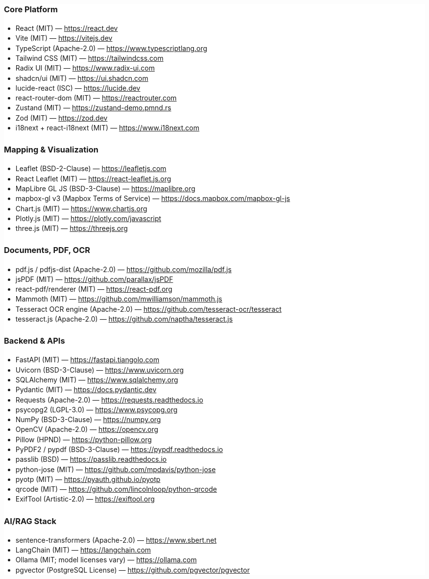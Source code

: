 ### Core Platform
- React (MIT) — https://react.dev
- Vite (MIT) — https://vitejs.dev
- TypeScript (Apache-2.0) — https://www.typescriptlang.org
- Tailwind CSS (MIT) — https://tailwindcss.com
- Radix UI (MIT) — https://www.radix-ui.com
- shadcn/ui (MIT) — https://ui.shadcn.com
- lucide-react (ISC) — https://lucide.dev
- react-router-dom (MIT) — https://reactrouter.com
- Zustand (MIT) — https://zustand-demo.pmnd.rs
- Zod (MIT) — https://zod.dev
- i18next + react-i18next (MIT) — https://www.i18next.com

### Mapping & Visualization
- Leaflet (BSD-2-Clause) — https://leafletjs.com
- React Leaflet (MIT) — https://react-leaflet.js.org
- MapLibre GL JS (BSD-3-Clause) — https://maplibre.org
- mapbox-gl v3 (Mapbox Terms of Service) — https://docs.mapbox.com/mapbox-gl-js
- Chart.js (MIT) — https://www.chartjs.org
- Plotly.js (MIT) — https://plotly.com/javascript
- three.js (MIT) — https://threejs.org

### Documents, PDF, OCR
- pdf.js / pdfjs-dist (Apache-2.0) — https://github.com/mozilla/pdf.js
- jsPDF (MIT) — https://github.com/parallax/jsPDF
- react-pdf/renderer (MIT) — https://react-pdf.org
- Mammoth (MIT) — https://github.com/mwilliamson/mammoth.js
- Tesseract OCR engine (Apache-2.0) — https://github.com/tesseract-ocr/tesseract
- tesseract.js (Apache-2.0) — https://github.com/naptha/tesseract.js

### Backend & APIs
- FastAPI (MIT) — https://fastapi.tiangolo.com
- Uvicorn (BSD-3-Clause) — https://www.uvicorn.org
- SQLAlchemy (MIT) — https://www.sqlalchemy.org
- Pydantic (MIT) — https://docs.pydantic.dev
- Requests (Apache-2.0) — https://requests.readthedocs.io
- psycopg2 (LGPL-3.0) — https://www.psycopg.org
- NumPy (BSD-3-Clause) — https://numpy.org
- OpenCV (Apache-2.0) — https://opencv.org
- Pillow (HPND) — https://python-pillow.org
- PyPDF2 / pypdf (BSD-3-Clause) — https://pypdf.readthedocs.io
- passlib (BSD) — https://passlib.readthedocs.io
- python-jose (MIT) — https://github.com/mpdavis/python-jose
- pyotp (MIT) — https://pyauth.github.io/pyotp
- qrcode (MIT) — https://github.com/lincolnloop/python-qrcode
- ExifTool (Artistic-2.0) — https://exiftool.org

### AI/RAG Stack
- sentence-transformers (Apache-2.0) — https://www.sbert.net
- LangChain (MIT) — https://langchain.com
- Ollama (MIT; model licenses vary) — https://ollama.com
- pgvector (PostgreSQL License) — https://github.com/pgvector/pgvector
